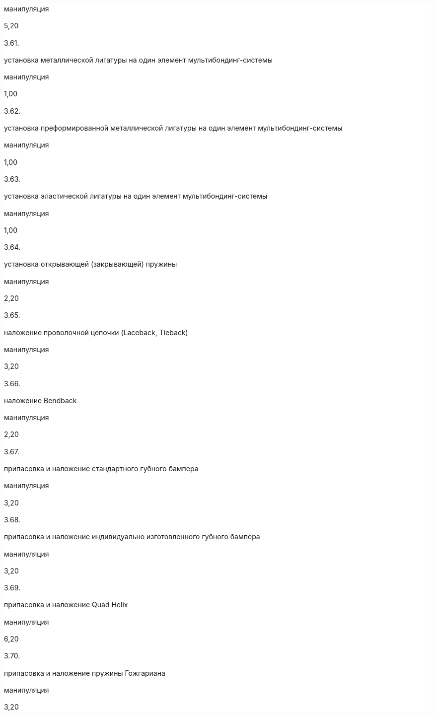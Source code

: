 <td><p>манипуляция</p></td>
<td><p>5,20</p></td>
</tr>
<tr>
<td><p>3.61.</p></td>
<td><p>установка металлической лигатуры на один элемент мультибондинг-системы </p></td>
<td><p>манипуляция</p></td>
<td><p>1,00</p></td>
</tr>
<tr>
<td><p>3.62.</p></td>
<td><p>установка преформированной металлической лигатуры на один элемент мультибондинг-системы </p></td>
<td><p>манипуляция</p></td>
<td><p>1,00</p></td>
</tr>
<tr>
<td><p>3.63.</p></td>
<td><p>установка эластической лигатуры на один элемент мультибондинг-системы </p></td>
<td><p>манипуляция</p></td>
<td><p>1,00</p></td>
</tr>
<tr>
<td><p>3.64.</p></td>
<td><p>установка открывающей (закрывающей) пружины</p></td>
<td><p>манипуляция</p></td>
<td><p>2,20</p></td>
</tr>
<tr>
<td><p>3.65.</p></td>
<td><p>наложение проволочной цепочки (Laceback, Tieback)</p></td>
<td><p>манипуляция</p></td>
<td><p>3,20</p></td>
</tr>
<tr>
<td><p>3.66.</p></td>
<td><p>наложение Bendback</p></td>
<td><p>манипуляция</p></td>
<td><p>2,20</p></td>
</tr>
<tr>
<td><p>3.67.</p></td>
<td><p>припасовка и наложение стандартного губного бампера</p></td>
<td><p>манипуляция</p></td>
<td><p>3,20</p></td>
</tr>
<tr>
<td><p>3.68.</p></td>
<td><p>припасовка и наложение индивидуально изготовленного губного бампера</p></td>
<td><p>манипуляция</p></td>
<td><p>3,20</p></td>
</tr>
<tr>
<td><p>3.69.</p></td>
<td><p>припасовка и наложение Quad Helix</p></td>
<td><p>манипуляция</p></td>
<td><p>6,20</p></td>
</tr>
<tr>
<td><p>3.70.</p></td>
<td><p>припасовка и наложение пружины Гожгариана</p></td>
<td><p>манипуляция</p></td>
<td><p>3,20</p></td>
</tr>